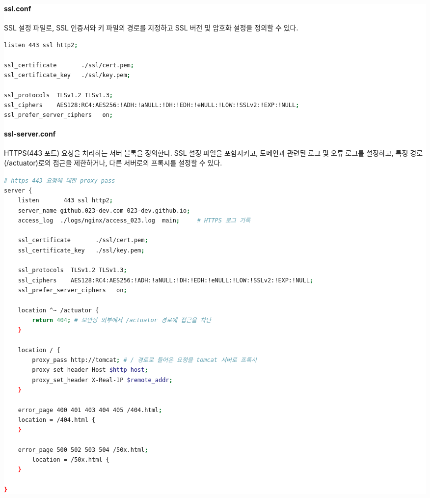 #### ssl.conf

SSL 설정 파일로, SSL 인증서와 키 파일의 경로를 지정하고 SSL 버전 및 암호화 설정을 정의할 수 있다.

```bash
listen 443 ssl http2;

ssl_certificate       ./ssl/cert.pem;
ssl_certificate_key   ./ssl/key.pem;

ssl_protocols  TLSv1.2 TLSv1.3;
ssl_ciphers    AES128:RC4:AES256:!ADH:!aNULL:!DH:!EDH:!eNULL:!LOW:!SSLv2:!EXP:!NULL;
ssl_prefer_server_ciphers   on;
```

#### ssl-server.conf

HTTPS(443 포트) 요청을 처리하는 서버 블록을 정의한다.
SSL 설정 파일을 포함시키고, 도메인과 관련된 로그 및 오류 로그를 설정하고, 특정 경로(/actuator)로의 접근을 제한하거나, 다른 서버로의 프록시를 설정할 수 있다.

```bash
# https 443 요청에 대한 proxy pass
server {
    listen       443 ssl http2;  	           
    server_name github.023-dev.com 023-dev.github.io;
    access_log  ./logs/nginx/access_023.log  main;     # HTTPS 로그 기록

    ssl_certificate       ./ssl/cert.pem;
    ssl_certificate_key   ./ssl/key.pem;

    ssl_protocols  TLSv1.2 TLSv1.3;
    ssl_ciphers    AES128:RC4:AES256:!ADH:!aNULL:!DH:!EDH:!eNULL:!LOW:!SSLv2:!EXP:!NULL;
    ssl_prefer_server_ciphers   on;

    location ^~ /actuator {
        return 404; # 보안상 외부에서 /actuator 경로에 접근을 차단
    }

    location / {
        proxy_pass http://tomcat; # / 경로로 들어온 요청을 tomcat 서버로 프록시
        proxy_set_header Host $http_host;
        proxy_set_header X-Real-IP $remote_addr;
    }

    error_page 400 401 403 404 405 /404.html;
    location = /404.html {
    }
    
    error_page 500 502 503 504 /50x.html;
   		location = /50x.html {
   	}

}
```
